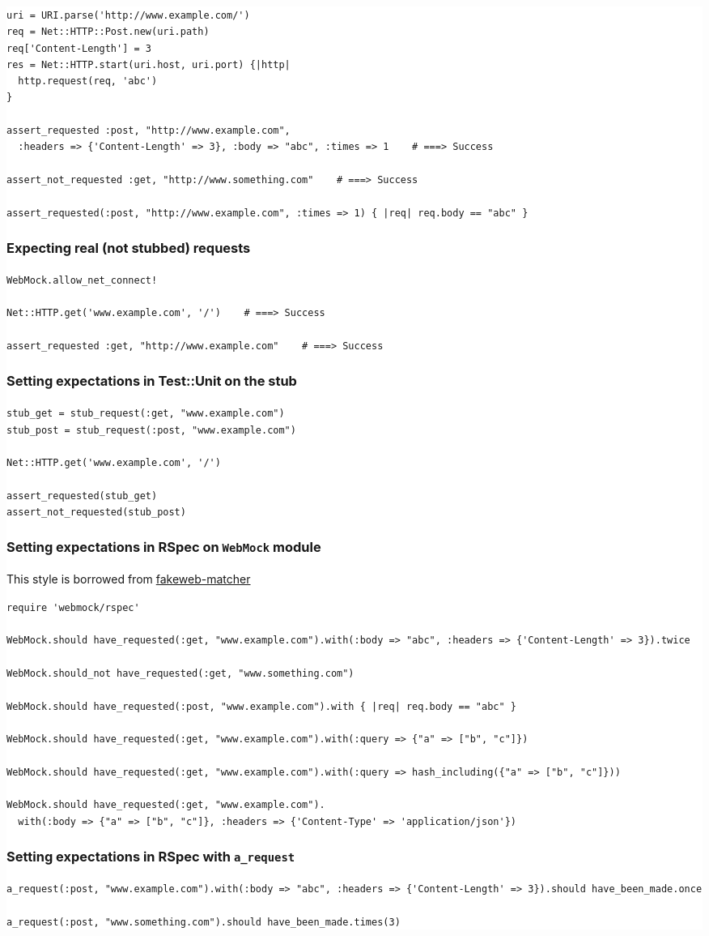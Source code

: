    uri = URI.parse('http://www.example.com/')
    req = Net::HTTP::Post.new(uri.path)
    req['Content-Length'] = 3
    res = Net::HTTP.start(uri.host, uri.port) {|http|
      http.request(req, 'abc')
    }

    assert_requested :post, "http://www.example.com",
      :headers => {'Content-Length' => 3}, :body => "abc", :times => 1    # ===> Success

    assert_not_requested :get, "http://www.something.com"    # ===> Success

    assert_requested(:post, "http://www.example.com", :times => 1) { |req| req.body == "abc" }

### Expecting real (not stubbed) requests

    WebMock.allow_net_connect!

    Net::HTTP.get('www.example.com', '/')    # ===> Success

    assert_requested :get, "http://www.example.com"    # ===> Success

### Setting expectations in Test::Unit on the stub

    stub_get = stub_request(:get, "www.example.com")
    stub_post = stub_request(:post, "www.example.com")

    Net::HTTP.get('www.example.com', '/')

    assert_requested(stub_get)
    assert_not_requested(stub_post)


### Setting expectations in RSpec on `WebMock` module
 This style is borrowed from [fakeweb-matcher](http://github.com/freelancing-god/fakeweb-matcher)

    require 'webmock/rspec'

    WebMock.should have_requested(:get, "www.example.com").with(:body => "abc", :headers => {'Content-Length' => 3}).twice

    WebMock.should_not have_requested(:get, "www.something.com")

    WebMock.should have_requested(:post, "www.example.com").with { |req| req.body == "abc" }

    WebMock.should have_requested(:get, "www.example.com").with(:query => {"a" => ["b", "c"]})

    WebMock.should have_requested(:get, "www.example.com").with(:query => hash_including({"a" => ["b", "c"]}))

    WebMock.should have_requested(:get, "www.example.com").
      with(:body => {"a" => ["b", "c"]}, :headers => {'Content-Type' => 'application/json'})

### Setting expectations in RSpec with `a_request`

    a_request(:post, "www.example.com").with(:body => "abc", :headers => {'Content-Length' => 3}).should have_been_made.once

    a_request(:post, "www.something.com").should have_been_made.times(3)
